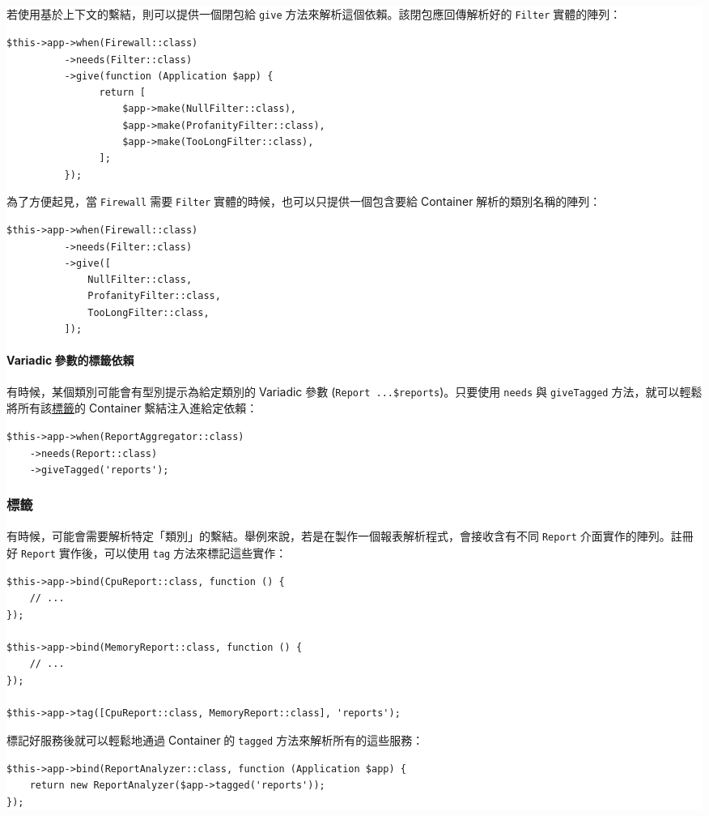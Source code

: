 若使用基於上下文的繫結，則可以提供一個閉包給 `give` 方法來解析這個依賴。該閉包應回傳解析好的 `Filter` 實體的陣列：

    $this->app->when(Firewall::class)
              ->needs(Filter::class)
              ->give(function (Application $app) {
                    return [
                        $app->make(NullFilter::class),
                        $app->make(ProfanityFilter::class),
                        $app->make(TooLongFilter::class),
                    ];
              });

為了方便起見，當 `Firewall` 需要 `Filter` 實體的時候，也可以只提供一個包含要給 Container 解析的類別名稱的陣列：

    $this->app->when(Firewall::class)
              ->needs(Filter::class)
              ->give([
                  NullFilter::class,
                  ProfanityFilter::class,
                  TooLongFilter::class,
              ]);

<a name="variadic-tag-dependencies"></a>

#### Variadic 參數的標籤依賴

有時候，某個類別可能會有型別提示為給定類別的 Variadic 參數 (`Report ...$reports`)。只要使用 `needs` 與 `giveTagged` 方法，就可以輕鬆將所有該[標籤](#tagging)的 Container 繫結注入進給定依賴：

    $this->app->when(ReportAggregator::class)
        ->needs(Report::class)
        ->giveTagged('reports');

<a name="tagging"></a>

### 標籤

有時候，可能會需要解析特定「類別」的繫結。舉例來說，若是在製作一個報表解析程式，會接收含有不同 `Report` 介面實作的陣列。註冊好 `Report` 實作後，可以使用 `tag` 方法來標記這些實作：

    $this->app->bind(CpuReport::class, function () {
        // ...
    });
    
    $this->app->bind(MemoryReport::class, function () {
        // ...
    });
    
    $this->app->tag([CpuReport::class, MemoryReport::class], 'reports');

標記好服務後就可以輕鬆地通過 Container 的 `tagged` 方法來解析所有的這些服務：

    $this->app->bind(ReportAnalyzer::class, function (Application $app) {
        return new ReportAnalyzer($app->tagged('reports'));
    });

<a name="extending-bindings"></a>
